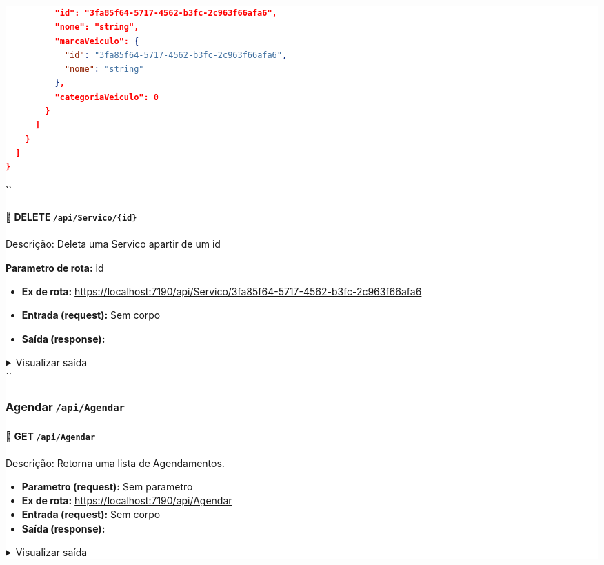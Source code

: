 ```json
          "id": "3fa85f64-5717-4562-b3fc-2c963f66afa6",
          "nome": "string",
          "marcaVeiculo": {
            "id": "3fa85f64-5717-4562-b3fc-2c963f66afa6",
            "nome": "string"
          },
          "categoriaVeiculo": 0
        }
      ]
    }
  ]
}
```

</details>  ``

#### 🔹 DELETE `/api/Servico/{id}`

Descrição: Deleta uma Servico apartir de um id

**Parametro de rota:** id

- **Ex de rota:** <https://localhost:7190/api/Servico/3fa85f64-5717-4562-b3fc-2c963f66afa6>
- **Entrada (request):** Sem corpo

- **Saída (response):**


<details><summary>Visualizar saída</summary></details>  ``

### Agendar `/api/Agendar`

#### 🔹 GET `/api/Agendar`

Descrição: Retorna uma lista de Agendamentos.

- **Parametro (request):** Sem parametro
- **Ex de rota:** <https://localhost:7190/api/Agendar>
- **Entrada (request):**  Sem corpo
- **Saída (response):**


<details><summary>Visualizar saída</summary>

```json
{
  [
    {
      "id": "3fa85f64-5717-4562-b3fc-2c963f66afa6",
      "data": "2025-07-29",
      "hora": "string",
      "queixa": "string",
      "tempoServiçoTotal": "string",
      "valorTotal": 0,
      "servicos": [
        {
          "id": "3fa85f64-5717-4562-b3fc-2c963f66afa6",
          "nome": "string",
          "descricao": "string",
          "valor": 0,
          "duracao": "string",
          "produtos": [
```